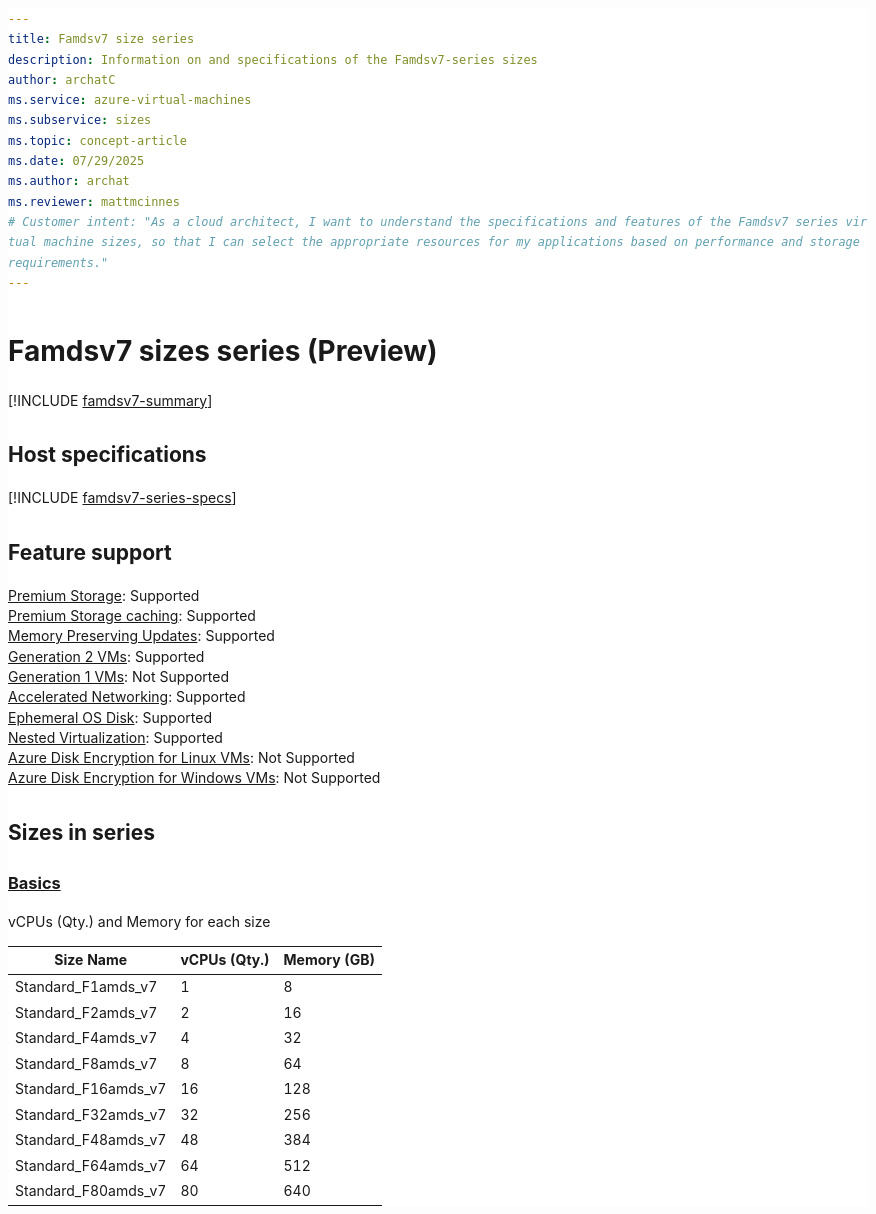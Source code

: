 ```yaml
---
title: Famdsv7 size series
description: Information on and specifications of the Famdsv7-series sizes
author: archatC
ms.service: azure-virtual-machines
ms.subservice: sizes
ms.topic: concept-article
ms.date: 07/29/2025
ms.author: archat
ms.reviewer: mattmcinnes
# Customer intent: "As a cloud architect, I want to understand the specifications and features of the Famdsv7 series virtual machine sizes, so that I can select the appropriate resources for my applications based on performance and storage requirements."
---
```


# Famdsv7 sizes series (Preview)
[!INCLUDE [famdsv7-summary](./includes/famdsv7-series-summary.md)]

## Host specifications
[!INCLUDE [famdsv7-series-specs](./includes/famdsv7-series-specs.md)]

## Feature support
[Premium Storage](../../premium-storage-performance.md): Supported <br>[Premium Storage caching](../../premium-storage-performance.md): Supported <br>[Memory Preserving Updates](../../maintenance-and-updates.md): Supported <br>[Generation 2 VMs](../../generation-2.md): Supported <br>[Generation 1 VMs](../../generation-2.md): Not Supported <br>[Accelerated Networking](/azure/virtual-network/create-vm-accelerated-networking-cli): Supported <br>[Ephemeral OS Disk](../../ephemeral-os-disks.md): Supported <br>[Nested Virtualization](/virtualization/hyper-v-on-windows/user-guide/nested-virtualization): Supported <br>
[Azure Disk Encryption for Linux VMs](../../../virtual-machines/linux/disk-encryption-linux.md?tabs=azcliazure%2Cenableadecli%2Cefacli%2Cadedatacli#restrictions): Not Supported <br>
[Azure Disk Encryption for Windows VMs](../../../virtual-machines/windows/disk-encryption-windows.md#restrictions): Not Supported <br>

## Sizes in series

### [Basics](#tab/sizebasic)

vCPUs (Qty.) and Memory for each size

| Size Name | vCPUs (Qty.) | Memory (GB) |
| --- | --- | --- |
| Standard_F1amds_v7 | 1 | 8 |
| Standard_F2amds_v7 | 2 | 16 |
| Standard_F4amds_v7 | 4 | 32 |
| Standard_F8amds_v7 | 8 | 64 |
| Standard_F16amds_v7 | 16 | 128 |
| Standard_F32amds_v7 | 32 | 256 |
| Standard_F48amds_v7 | 48 | 384 |
| Standard_F64amds_v7 | 64 | 512 |
| Standard_F80amds_v7 | 80 | 640 |
